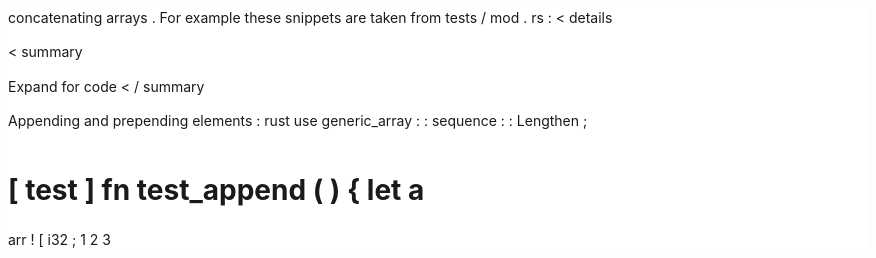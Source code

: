 concatenating
arrays
.
For
example
these
snippets
are
taken
from
tests
/
mod
.
rs
:
<
details
>
<
summary
>
Expand
for
code
<
/
summary
>
Appending
and
prepending
elements
:
rust
use
generic_array
:
:
sequence
:
:
Lengthen
;
#
[
test
]
fn
test_append
(
)
{
let
a
=
arr
!
[
i32
;
1
2
3